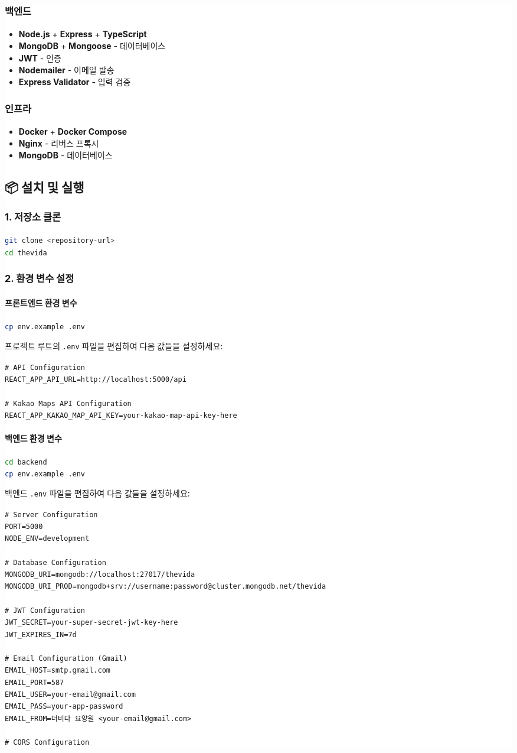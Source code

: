 ### 백엔드
- **Node.js** + **Express** + **TypeScript**
- **MongoDB** + **Mongoose** - 데이터베이스
- **JWT** - 인증
- **Nodemailer** - 이메일 발송
- **Express Validator** - 입력 검증

### 인프라
- **Docker** + **Docker Compose**
- **Nginx** - 리버스 프록시
- **MongoDB** - 데이터베이스

## 📦 설치 및 실행

### 1. 저장소 클론
```bash
git clone <repository-url>
cd thevida
```

### 2. 환경 변수 설정

#### 프론트엔드 환경 변수
```bash
cp env.example .env
```

프로젝트 루트의 `.env` 파일을 편집하여 다음 값들을 설정하세요:
```env
# API Configuration
REACT_APP_API_URL=http://localhost:5000/api

# Kakao Maps API Configuration
REACT_APP_KAKAO_MAP_API_KEY=your-kakao-map-api-key-here
```

#### 백엔드 환경 변수
```bash
cd backend
cp env.example .env
```

백엔드 `.env` 파일을 편집하여 다음 값들을 설정하세요:
```env
# Server Configuration
PORT=5000
NODE_ENV=development

# Database Configuration
MONGODB_URI=mongodb://localhost:27017/thevida
MONGODB_URI_PROD=mongodb+srv://username:password@cluster.mongodb.net/thevida

# JWT Configuration
JWT_SECRET=your-super-secret-jwt-key-here
JWT_EXPIRES_IN=7d

# Email Configuration (Gmail)
EMAIL_HOST=smtp.gmail.com
EMAIL_PORT=587
EMAIL_USER=your-email@gmail.com
EMAIL_PASS=your-app-password
EMAIL_FROM=더비다 요양원 <your-email@gmail.com>

# CORS Configuration
```